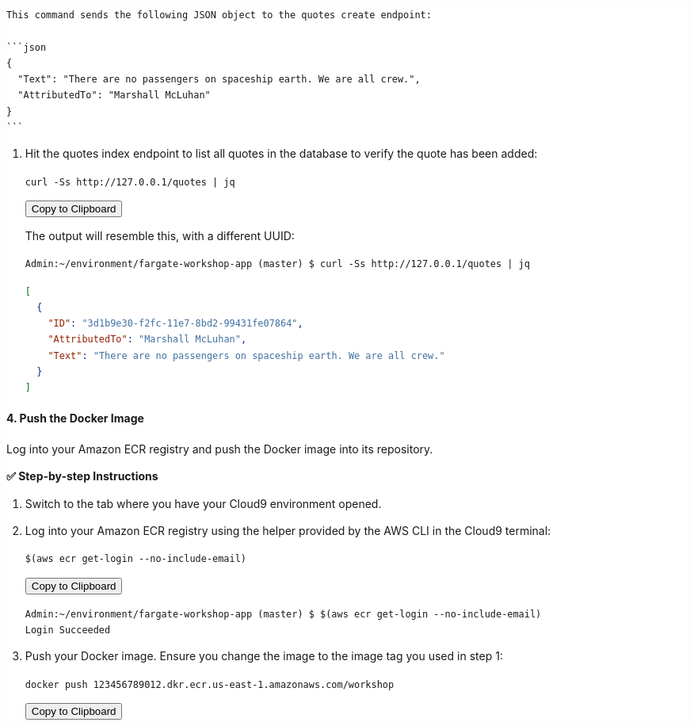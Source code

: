     This command sends the following JSON object to the quotes create endpoint:

    ```json
    {
      "Text": "There are no passengers on spaceship earth. We are all crew.",
      "AttributedTo": "Marshall McLuhan"
    }
    ```

1. Hit the quotes index endpoint to list all quotes in the database to verify
   the quote has been added:

    ```console
    curl -Ss http://127.0.0.1/quotes | jq
    ```
    <button class="btn btn-outline-primary copy">Copy to Clipboard</button>

    The output will resemble this, with a different UUID:

    ```console
    Admin:~/environment/fargate-workshop-app (master) $ curl -Ss http://127.0.0.1/quotes | jq
    ```
    ```json
    [
      {
        "ID": "3d1b9e30-f2fc-11e7-8bd2-99431fe07864",
        "AttributedTo": "Marshall McLuhan",
        "Text": "There are no passengers on spaceship earth. We are all crew."
      }
    ]
    ```

#### 4. Push the Docker Image

Log into your Amazon ECR registry and push the Docker image into its repository.

**✅ Step-by-step Instructions**

1. Switch to the tab where you have your Cloud9 environment opened.

1. Log into your Amazon ECR registry using the helper provided by the AWS CLI
   in the Cloud9 terminal:

    ```console
    $(aws ecr get-login --no-include-email)
    ```
    <button class="btn btn-outline-primary copy">Copy to Clipboard</button>

    ```console
    Admin:~/environment/fargate-workshop-app (master) $ $(aws ecr get-login --no-include-email)
    Login Succeeded
    ```

1. Push your Docker image. Ensure you change the image to the image tag you used
   in step 1:

    ```console
    docker push 123456789012.dkr.ecr.us-east-1.amazonaws.com/workshop
    ```
    <button class="btn btn-outline-primary copy">Copy to Clipboard</button>

